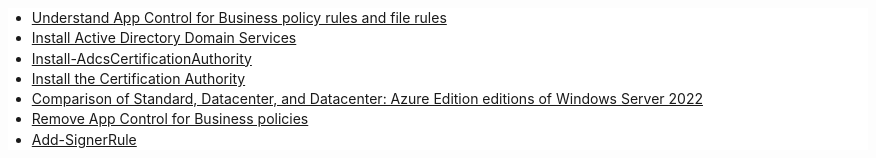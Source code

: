 * [Understand App Control for Business policy rules and file rules](https://learn.microsoft.com/en-us/windows/security/application-security/application-control/app-control-for-business/design/select-types-of-rules-to-create)
* [Install Active Directory Domain Services](https://learn.microsoft.com/en-us/windows-server/identity/ad-ds/deploy/install-active-directory-domain-services--level-100-)
* [Install-AdcsCertificationAuthority](https://learn.microsoft.com/en-us/powershell/module/adcsdeployment/install-adcscertificationauthority)
* [Install the Certification Authority](https://learn.microsoft.com/en-us/windows-server/networking/core-network-guide/cncg/server-certs/install-the-certification-authority)
* [Comparison of Standard, Datacenter, and Datacenter: Azure Edition editions of Windows Server 2022](https://learn.microsoft.com/en-us/windows-server/get-started/editions-comparison-windows-server-2022?tabs=full-comparison)
* [Remove App Control for Business policies](https://learn.microsoft.com/en-us/windows/security/application-security/application-control/app-control-for-business/deployment/disable-appcontrol-policies)
* [Add-SignerRule](https://learn.microsoft.com/en-us/powershell/module/configci/add-signerrule)
